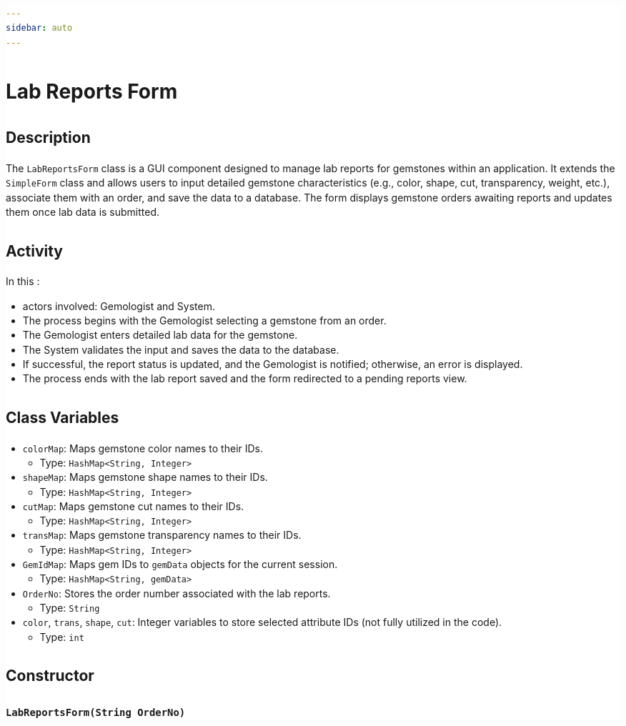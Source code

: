 ```yaml
---
sidebar: auto
---
```


# Lab Reports Form

## Description

The `LabReportsForm` class is a GUI component designed to manage lab reports for gemstones within an application. It extends the `SimpleForm` class and allows users to input detailed gemstone characteristics (e.g., color, shape, cut, transparency, weight, etc.), associate them with an order, and save the data to a database. The form displays gemstone orders awaiting reports and updates them once lab data is submitted.

## Activity

In this :

- actors involved: Gemologist and System.
- The process begins with the Gemologist selecting a gemstone from an order.
- The Gemologist enters detailed lab data for the gemstone.
- The System validates the input and saves the data to the database.
- If successful, the report status is updated, and the Gemologist is notified; otherwise, an error is displayed.
- The process ends with the lab report saved and the form redirected to a pending reports view.

## Class Variables

- `colorMap`: Maps gemstone color names to their IDs.
  - Type: `HashMap<String, Integer>`
- `shapeMap`: Maps gemstone shape names to their IDs.
  - Type: `HashMap<String, Integer>`
- `cutMap`: Maps gemstone cut names to their IDs.
  - Type: `HashMap<String, Integer>`
- `transMap`: Maps gemstone transparency names to their IDs.
  - Type: `HashMap<String, Integer>`
- `GemIdMap`: Maps gem IDs to `gemData` objects for the current session.
  - Type: `HashMap<String, gemData>`
- `OrderNo`: Stores the order number associated with the lab reports.
  - Type: `String`
- `color`, `trans`, `shape`, `cut`: Integer variables to store selected attribute IDs (not fully utilized in the code).
  - Type: `int`

## Constructor

### `LabReportsForm(String OrderNo)`
